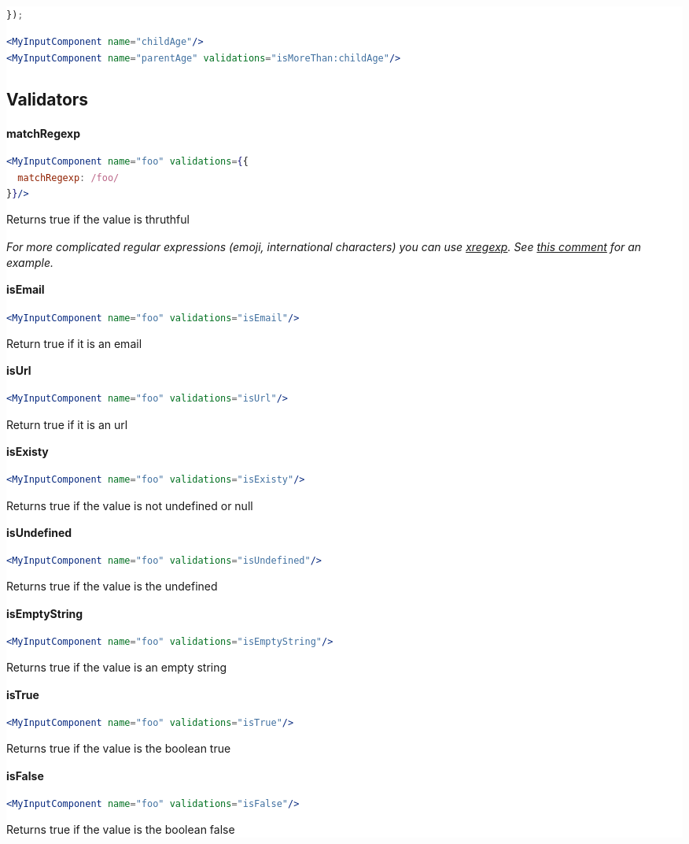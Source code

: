 ```jsx
});
```
```jsx
<MyInputComponent name="childAge"/>
<MyInputComponent name="parentAge" validations="isMoreThan:childAge"/>
```
## <a name="validators">Validators</a>
**matchRegexp**
```jsx
<MyInputComponent name="foo" validations={{
  matchRegexp: /foo/
}}/>
```
Returns true if the value is thruthful

_For more complicated regular expressions (emoji, international characters) you can use [xregexp](https://github.com/slevithan/xregexp). See [this comment](https://github.com/christianalfoni/formsy-react/issues/407#issuecomment-266306783) for an example._

**isEmail**
```jsx
<MyInputComponent name="foo" validations="isEmail"/>
```
Return true if it is an email

**isUrl**
```jsx
<MyInputComponent name="foo" validations="isUrl"/>
```
Return true if it is an url

**isExisty**
```jsx
<MyInputComponent name="foo" validations="isExisty"/>
```
Returns true if the value is not undefined or null

**isUndefined**
```jsx
<MyInputComponent name="foo" validations="isUndefined"/>
```
Returns true if the value is the undefined

**isEmptyString**
```jsx
<MyInputComponent name="foo" validations="isEmptyString"/>
```
Returns true if the value is an empty string

**isTrue**
```jsx
<MyInputComponent name="foo" validations="isTrue"/>
```
Returns true if the value is the boolean true

**isFalse**
```jsx
<MyInputComponent name="foo" validations="isFalse"/>
```
Returns true if the value is the boolean false
